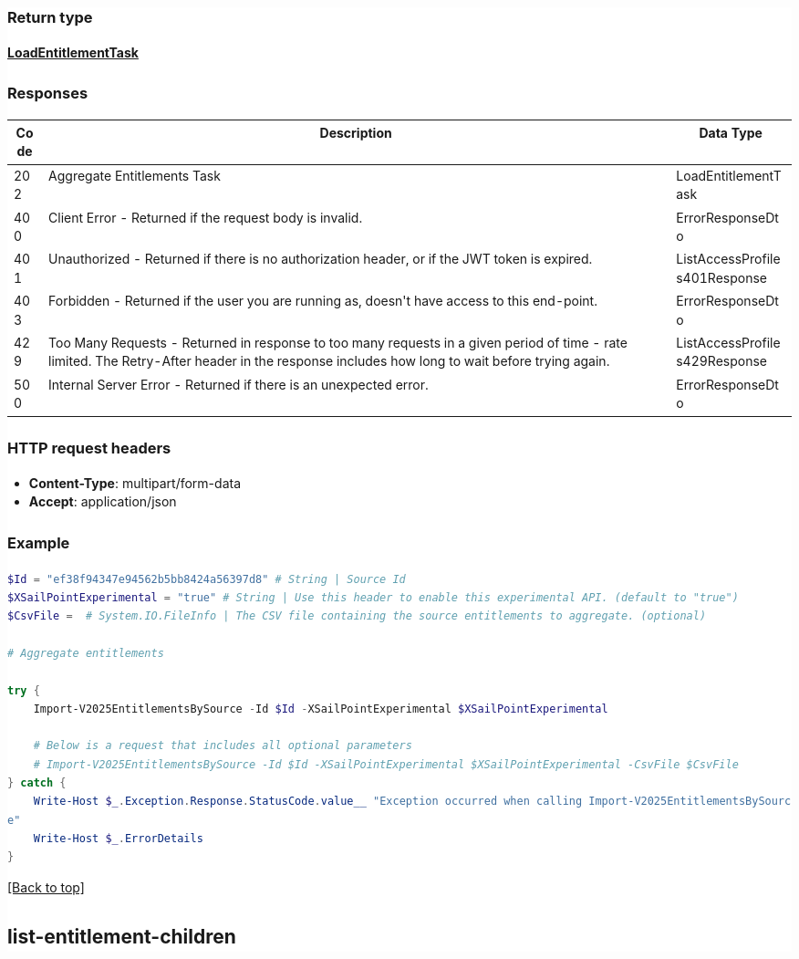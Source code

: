### Return type

[**LoadEntitlementTask**](../models/load-entitlement-task)

### Responses

| Code | Description | Data Type |
| --- | --- | --- |
| 202 | Aggregate Entitlements Task | LoadEntitlementTask |
| 400 | Client Error - Returned if the request body is invalid. | ErrorResponseDto |
| 401 | Unauthorized - Returned if there is no authorization header, or if the JWT token is expired. | ListAccessProfiles401Response |
| 403 | Forbidden - Returned if the user you are running as, doesn&#39;t have access to this end-point. | ErrorResponseDto |
| 429 | Too Many Requests - Returned in response to too many requests in a given period of time - rate limited. The Retry-After header in the response includes how long to wait before trying again. | ListAccessProfiles429Response |
| 500 | Internal Server Error - Returned if there is an unexpected error. | ErrorResponseDto |

### HTTP request headers

- **Content-Type**: multipart/form-data
- **Accept**: application/json

### Example

```powershell
$Id = "ef38f94347e94562b5bb8424a56397d8" # String | Source Id
$XSailPointExperimental = "true" # String | Use this header to enable this experimental API. (default to "true")
$CsvFile =  # System.IO.FileInfo | The CSV file containing the source entitlements to aggregate. (optional)

# Aggregate entitlements

try {
    Import-V2025EntitlementsBySource -Id $Id -XSailPointExperimental $XSailPointExperimental

    # Below is a request that includes all optional parameters
    # Import-V2025EntitlementsBySource -Id $Id -XSailPointExperimental $XSailPointExperimental -CsvFile $CsvFile
} catch {
    Write-Host $_.Exception.Response.StatusCode.value__ "Exception occurred when calling Import-V2025EntitlementsBySource"
    Write-Host $_.ErrorDetails
}
```

[[Back to top]](#)

## list-entitlement-children
